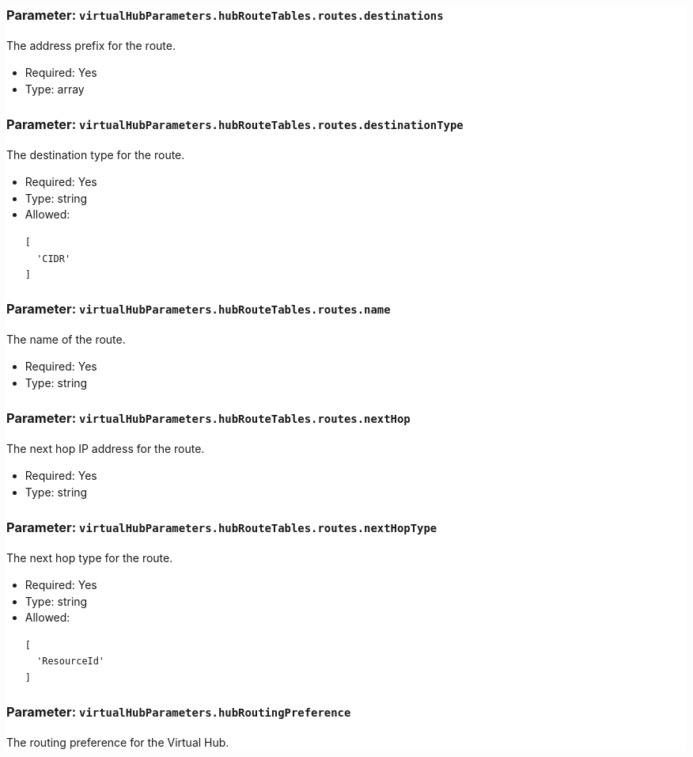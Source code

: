 ### Parameter: `virtualHubParameters.hubRouteTables.routes.destinations`

The address prefix for the route.

- Required: Yes
- Type: array

### Parameter: `virtualHubParameters.hubRouteTables.routes.destinationType`

The destination type for the route.

- Required: Yes
- Type: string
- Allowed:
  ```Bicep
  [
    'CIDR'
  ]
  ```

### Parameter: `virtualHubParameters.hubRouteTables.routes.name`

The name of the route.

- Required: Yes
- Type: string

### Parameter: `virtualHubParameters.hubRouteTables.routes.nextHop`

The next hop IP address for the route.

- Required: Yes
- Type: string

### Parameter: `virtualHubParameters.hubRouteTables.routes.nextHopType`

The next hop type for the route.

- Required: Yes
- Type: string
- Allowed:
  ```Bicep
  [
    'ResourceId'
  ]
  ```

### Parameter: `virtualHubParameters.hubRoutingPreference`

The routing preference for the Virtual Hub.
